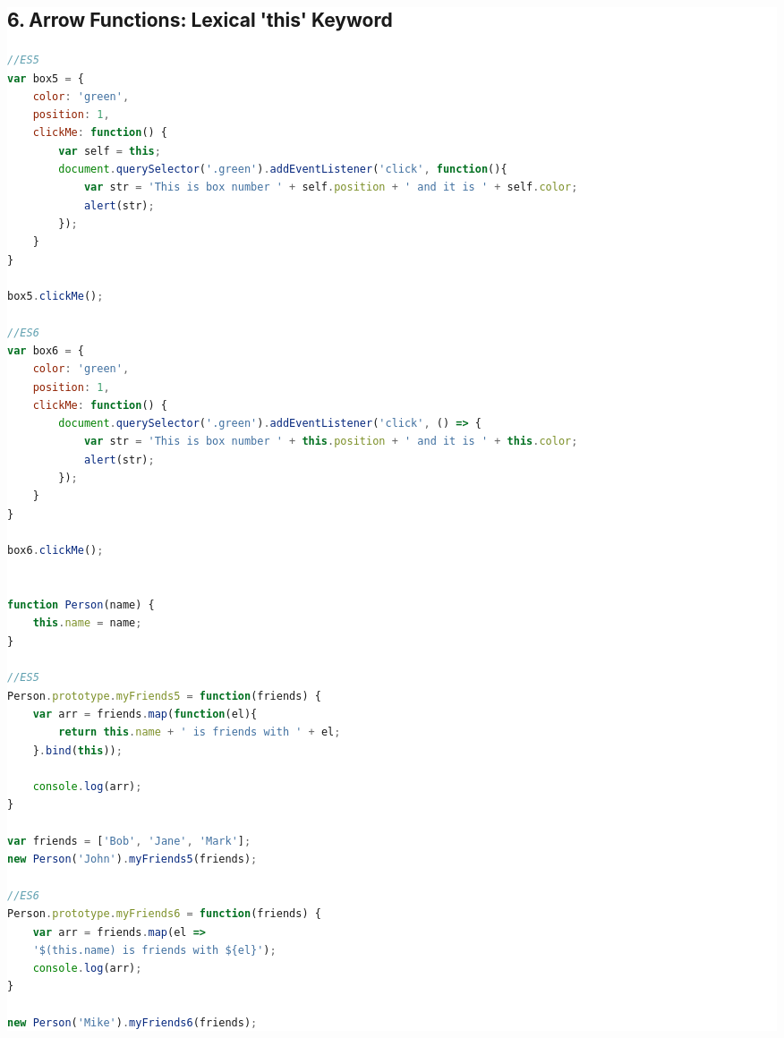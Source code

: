 ## 6. Arrow Functions: Lexical 'this' Keyword

```javaScript
//ES5
var box5 = {
	color: 'green',
	position: 1,
	clickMe: function() {
		var self = this;
		document.querySelector('.green').addEventListener('click', function(){
			var str = 'This is box number ' + self.position + ' and it is ' + self.color;
			alert(str);
		});
	}
}

box5.clickMe();

//ES6
var box6 = {
	color: 'green',
	position: 1,
	clickMe: function() {
		document.querySelector('.green').addEventListener('click', () => {
			var str = 'This is box number ' + this.position + ' and it is ' + this.color;
			alert(str);
		});
	}
}

box6.clickMe();


function Person(name) {
	this.name = name;
}

//ES5
Person.prototype.myFriends5 = function(friends) {
	var arr = friends.map(function(el){
		return this.name + ' is friends with ' + el;
	}.bind(this));

	console.log(arr);
}

var friends = ['Bob', 'Jane', 'Mark'];
new Person('John').myFriends5(friends);

//ES6
Person.prototype.myFriends6 = function(friends) {
	var arr = friends.map(el =>
	'$(this.name) is friends with ${el}');
	console.log(arr);
}

new Person('Mike').myFriends6(friends);

```
